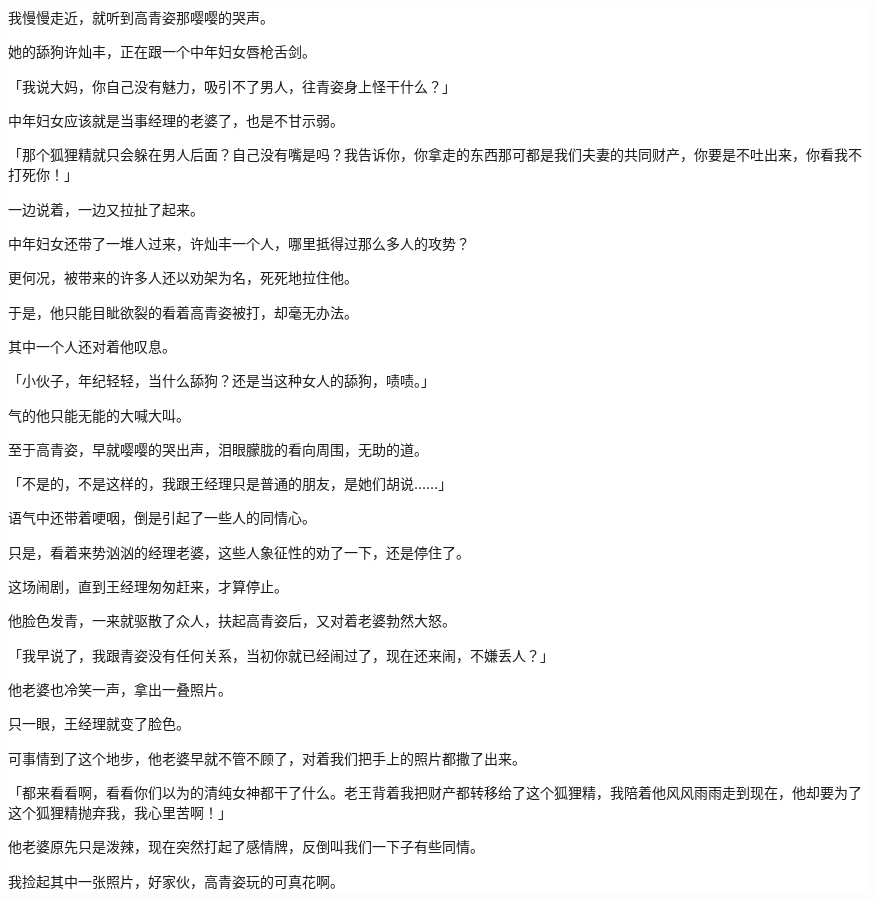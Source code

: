 我慢慢走近，就听到高青姿那嘤嘤的哭声。


她的舔狗许灿丰，正在跟一个中年妇女唇枪舌剑。


「我说大妈，你自己没有魅力，吸引不了男人，往青姿身上怪干什么？」


中年妇女应该就是当事经理的老婆了，也是不甘示弱。


「那个狐狸精就只会躲在男人后面？自己没有嘴是吗？我告诉你，你拿走的东西那可都是我们夫妻的共同财产，你要是不吐出来，你看我不打死你！」


一边说着，一边又拉扯了起来。


中年妇女还带了一堆人过来，许灿丰一个人，哪里抵得过那么多人的攻势？


更何况，被带来的许多人还以劝架为名，死死地拉住他。


于是，他只能目眦欲裂的看着高青姿被打，却毫无办法。


其中一个人还对着他叹息。


「小伙子，年纪轻轻，当什么舔狗？还是当这种女人的舔狗，啧啧。」


气的他只能无能的大喊大叫。


至于高青姿，早就嘤嘤的哭出声，泪眼朦胧的看向周围，无助的道。


「不是的，不是这样的，我跟王经理只是普通的朋友，是她们胡说……」


语气中还带着哽咽，倒是引起了一些人的同情心。


只是，看着来势汹汹的经理老婆，这些人象征性的劝了一下，还是停住了。


这场闹剧，直到王经理匆匆赶来，才算停止。


他脸色发青，一来就驱散了众人，扶起高青姿后，又对着老婆勃然大怒。


「我早说了，我跟青姿没有任何关系，当初你就已经闹过了，现在还来闹，不嫌丢人？」


他老婆也冷笑一声，拿出一叠照片。


只一眼，王经理就变了脸色。


可事情到了这个地步，他老婆早就不管不顾了，对着我们把手上的照片都撒了出来。


「都来看看啊，看看你们以为的清纯女神都干了什么。老王背着我把财产都转移给了这个狐狸精，我陪着他风风雨雨走到现在，他却要为了这个狐狸精抛弃我，我心里苦啊！」


他老婆原先只是泼辣，现在突然打起了感情牌，反倒叫我们一下子有些同情。


我捡起其中一张照片，好家伙，高青姿玩的可真花啊。
